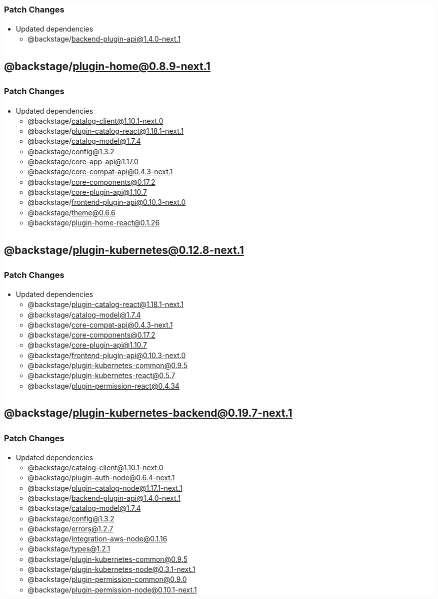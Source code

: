 ### Patch Changes

- Updated dependencies
  - @backstage/backend-plugin-api@1.4.0-next.1

## @backstage/plugin-home@0.8.9-next.1

### Patch Changes

- Updated dependencies
  - @backstage/catalog-client@1.10.1-next.0
  - @backstage/plugin-catalog-react@1.18.1-next.1
  - @backstage/catalog-model@1.7.4
  - @backstage/config@1.3.2
  - @backstage/core-app-api@1.17.0
  - @backstage/core-compat-api@0.4.3-next.1
  - @backstage/core-components@0.17.2
  - @backstage/core-plugin-api@1.10.7
  - @backstage/frontend-plugin-api@0.10.3-next.0
  - @backstage/theme@0.6.6
  - @backstage/plugin-home-react@0.1.26

## @backstage/plugin-kubernetes@0.12.8-next.1

### Patch Changes

- Updated dependencies
  - @backstage/plugin-catalog-react@1.18.1-next.1
  - @backstage/catalog-model@1.7.4
  - @backstage/core-compat-api@0.4.3-next.1
  - @backstage/core-components@0.17.2
  - @backstage/core-plugin-api@1.10.7
  - @backstage/frontend-plugin-api@0.10.3-next.0
  - @backstage/plugin-kubernetes-common@0.9.5
  - @backstage/plugin-kubernetes-react@0.5.7
  - @backstage/plugin-permission-react@0.4.34

## @backstage/plugin-kubernetes-backend@0.19.7-next.1

### Patch Changes

- Updated dependencies
  - @backstage/catalog-client@1.10.1-next.0
  - @backstage/plugin-auth-node@0.6.4-next.1
  - @backstage/plugin-catalog-node@1.17.1-next.1
  - @backstage/backend-plugin-api@1.4.0-next.1
  - @backstage/catalog-model@1.7.4
  - @backstage/config@1.3.2
  - @backstage/errors@1.2.7
  - @backstage/integration-aws-node@0.1.16
  - @backstage/types@1.2.1
  - @backstage/plugin-kubernetes-common@0.9.5
  - @backstage/plugin-kubernetes-node@0.3.1-next.1
  - @backstage/plugin-permission-common@0.9.0
  - @backstage/plugin-permission-node@0.10.1-next.1
